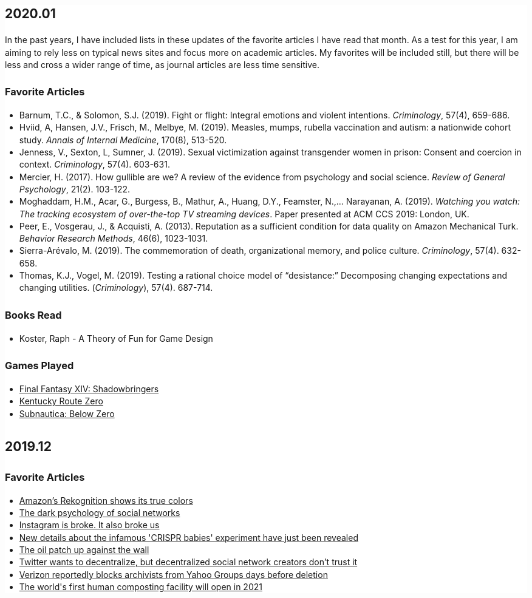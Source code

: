 ## 2020.01

In the past years, I have included lists in these updates of the favorite articles I have read that month. As a test for this year, I am aiming to rely less on typical news sites and focus more on academic articles. My favorites will be included still, but there will be less and cross a wider range of time, as journal articles are less time sensitive.

### Favorite Articles

- Barnum, T.C., & Solomon, S.J. (2019). Fight or flight: Integral emotions and violent intentions. *Criminology*, 57(4), 659-686.
- Hviid, A, Hansen, J.V., Frisch, M., Melbye, M. (2019). Measles, mumps, rubella vaccination and autism: a nationwide cohort study. *Annals of Internal Medicine*, 170(8), 513-520.
- Jenness, V., Sexton, L, Sumner, J. (2019). Sexual victimization against transgender women in prison: Consent and coercion in context. *Criminology*, 57(4). 603-631.
- Mercier, H. (2017). How gullible are we? A review of the evidence from psychology and social science. *Review of General Psychology*, 21(2). 103-122.
- Moghaddam, H.M., Acar, G., Burgess, B., Mathur, A., Huang, D.Y., Feamster, N.,... Narayanan, A. (2019). *Watching you watch: The tracking ecosystem of over-the-top TV streaming devices*. Paper presented at ACM CCS 2019: London, UK.
- Peer, E., Vosgerau, J., & Acquisti, A. (2013). Reputation as a sufficient condition for data quality on Amazon Mechanical Turk. *Behavior Research Methods*, 46(6), 1023-1031.
- Sierra-Arévalo, M. (2019). The commemoration of death, organizational memory, and police culture. *Criminology*, 57(4). 632-658.
- Thomas, K.J., Vogel, M. (2019). Testing a rational choice model of “desistance:” Decomposing changing expectations and changing utilities. (*Criminology*), 57(4). 687-714.

### Books Read

- Koster, Raph - A Theory of Fun for Game Design

### Games Played

- [Final Fantasy XIV: Shadowbringers](https://en.wikipedia.org/wiki/Final_Fantasy_XIV:_Shadowbringers)
- [Kentucky Route Zero](https://en.wikipedia.org/wiki/Kentucky_Route_Zero)
- [Subnautica: Below Zero](https://en.wikipedia.org/wiki/Subnautica)

## 2019.12

### Favorite Articles

- [Amazon’s Rekognition shows its true colors](https://www.bitsoffreedom.nl/2019/12/12/amazons-rekognition-shows-its-true-colors/)
- [The dark psychology of social networks](https://www.theatlantic.com/magazine/archive/2019/12/social-media-democracy/600763/)
- [Instagram is broke. It also broke us](https://www.vox.com/the-goods/2019/12/2/20983760/instagram-removing-likes-authenticity)
- [New details about the infamous 'CRISPR babies' experiment have just been revealed](https://www.sciencealert.com/china-s-failed-experiment-proves-we-re-not-ready-for-human-gene-editing)
- [The oil patch up against the wall](https://www.tbray.org/ongoing/When/201x/2019/12/15/Oil-Patch-Against-the-Wall)
- [Twitter wants to decentralize, but decentralized social network creators don’t trust it](https://www.theverge.com/2019/12/12/21012553/twitter-bluesky-decentralized-social-network-developers-reaction-mastodon-activitypub)
- [Verizon reportedly blocks archivists from Yahoo Groups days before deletion](https://arstechnica.com/tech-policy/2019/12/verizon-reportedly-blocks-archivists-from-yahoo-groups-days-before-deletion/)
- [The world's first human composting facility will open in 2021](https://www.sciencealert.com/the-world-s-first-human-composting-facility-will-turn-you-into-soil-in-2021)
